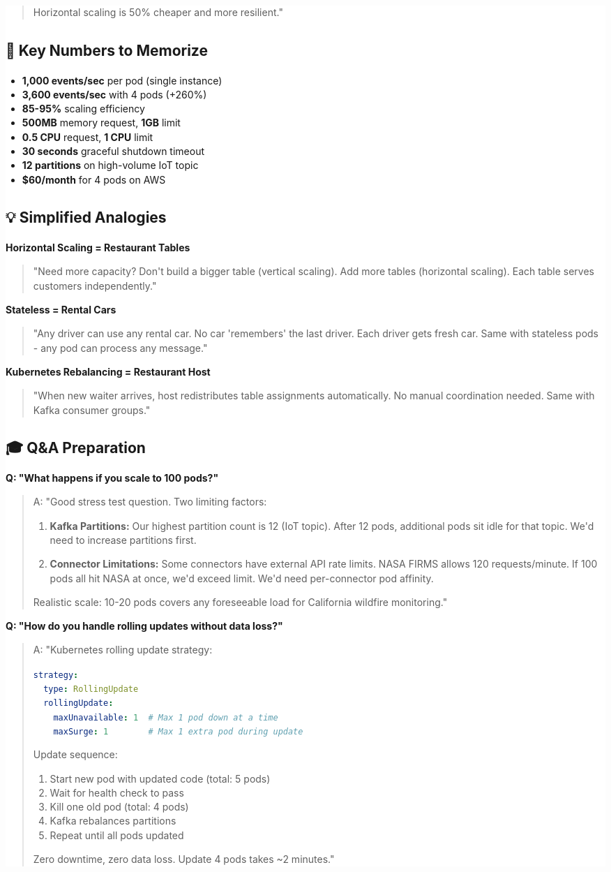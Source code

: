 > Horizontal scaling is 50% cheaper and more resilient."

## 🔑 **Key Numbers to Memorize**

- **1,000 events/sec** per pod (single instance)
- **3,600 events/sec** with 4 pods (+260%)
- **85-95%** scaling efficiency
- **500MB** memory request, **1GB** limit
- **0.5 CPU** request, **1 CPU** limit
- **30 seconds** graceful shutdown timeout
- **12 partitions** on high-volume IoT topic
- **$60/month** for 4 pods on AWS

## 💡 **Simplified Analogies**

**Horizontal Scaling = Restaurant Tables**
> "Need more capacity? Don't build a bigger table (vertical scaling). Add more tables (horizontal scaling). Each table serves customers independently."

**Stateless = Rental Cars**
> "Any driver can use any rental car. No car 'remembers' the last driver. Each driver gets fresh car. Same with stateless pods - any pod can process any message."

**Kubernetes Rebalancing = Restaurant Host**
> "When new waiter arrives, host redistributes table assignments automatically. No manual coordination needed. Same with Kafka consumer groups."

## 🎓 **Q&A Preparation**

**Q: "What happens if you scale to 100 pods?"**
> A: "Good stress test question. Two limiting factors:
>
> 1. **Kafka Partitions:** Our highest partition count is 12 (IoT topic). After 12 pods, additional pods sit idle for that topic. We'd need to increase partitions first.
>
> 2. **Connector Limitations:** Some connectors have external API rate limits. NASA FIRMS allows 120 requests/minute. If 100 pods all hit NASA at once, we'd exceed limit. We'd need per-connector pod affinity.
>
> Realistic scale: 10-20 pods covers any foreseeable load for California wildfire monitoring."

**Q: "How do you handle rolling updates without data loss?"**
> A: "Kubernetes rolling update strategy:
>
> ```yaml
> strategy:
>   type: RollingUpdate
>   rollingUpdate:
>     maxUnavailable: 1  # Max 1 pod down at a time
>     maxSurge: 1        # Max 1 extra pod during update
> ```
>
> Update sequence:
> 1. Start new pod with updated code (total: 5 pods)
> 2. Wait for health check to pass
> 3. Kill one old pod (total: 4 pods)
> 4. Kafka rebalances partitions
> 5. Repeat until all pods updated
>
> Zero downtime, zero data loss. Update 4 pods takes ~2 minutes."
